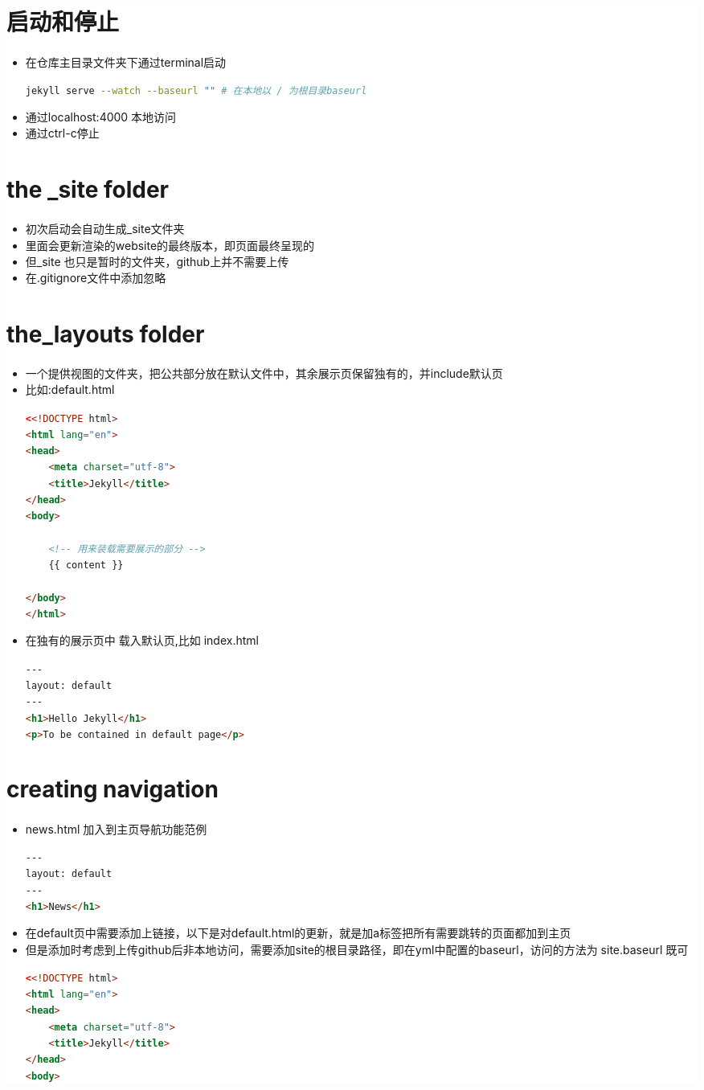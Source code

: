 # 启动和停止
- 在仓库主目录文件夹下通过terminal启动
	```bash
	jekyll serve --watch --baseurl "" # 在本地以 / 为根目录baseurl
	```
- 通过localhost:4000 本地访问
- 通过ctrl-c停止

# the _site folder
- 初次启动会自动生成_site文件夹
- 里面会更新渲染的website的最终版本，即页面最终呈现的
- 但_site 也只是暂时的文件夹，github上并不需要上传
- 在.gitignore文件中添加忽略

# the_layouts folder
- 一个提供视图的文件夹，把公共部分放在默认文件中，其余展示页保留独有的，并include默认页
- 比如:default.html
	```html
	<<!DOCTYPE html>
	<html lang="en">
	<head>
		<meta charset="utf-8">
		<title>Jekyll</title>
	</head>
	<body>

		<!-- 用来装载需要展示的部分 -->
		{{ content }}

	</body>
	</html>
	```
- 在独有的展示页中 载入默认页,比如 index.html
	```html
	---
	layout: default
	---
	<h1>Hello Jekyll</h1>
	<p>To be contained in default page</p>
	```

# creating navigation
- news.html 加入到主页导航功能范例
	```html
	---
	layout: default
	---
	<h1>News</h1>
	```
- 在default页中需要添加上链接，以下是对default.html的更新，就是加a标签把所有需要跳转的页面都加到主页
- 但是添加时考虑到上传github后非本地访问，需要添加site的根目录路径，即在yml中配置的baseurl，访问的方法为 site.baseurl 既可
	```html
	<<!DOCTYPE html>
	<html lang="en">
	<head>
		<meta charset="utf-8">
		<title>Jekyll</title>
	</head>
	<body>